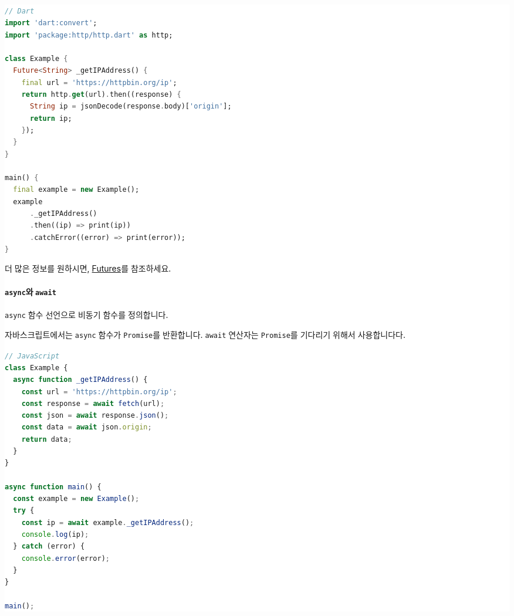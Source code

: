 
```dart
// Dart
import 'dart:convert';
import 'package:http/http.dart' as http;

class Example {
  Future<String> _getIPAddress() {
    final url = 'https://httpbin.org/ip';
    return http.get(url).then((response) {
      String ip = jsonDecode(response.body)['origin'];
      return ip;
    });
  }
}

main() {
  final example = new Example();
  example
      ._getIPAddress()
      .then((ip) => print(ip))
      .catchError((error) => print(error));
}
```

더 많은 정보를 원하시면, 
[Futures]({{site.dart-site}}/tutorials/language/futures)를 참조하세요.

#### `async`와 `await`

`async` 함수 선언으로 비동기 함수를 정의합니다.

자바스크립트에서는 `async` 함수가 `Promise`를 반환합니다.
`await` 연산자는 `Promise`를 기다리기 위해서 사용합니다다.

```js
// JavaScript
class Example {
  async function _getIPAddress() {
    const url = 'https://httpbin.org/ip';
    const response = await fetch(url);
    const json = await response.json();
    const data = await json.origin;
    return data;
  }
}

async function main() {
  const example = new Example();
  try {
    const ip = await example._getIPAddress();
    console.log(ip);
  } catch (error) {
    console.error(error);
  }
}

main();
```


[GestureDetector class]: {{site.api}}/flutter/widgets/GestureDetector-class.html#instance-properties
